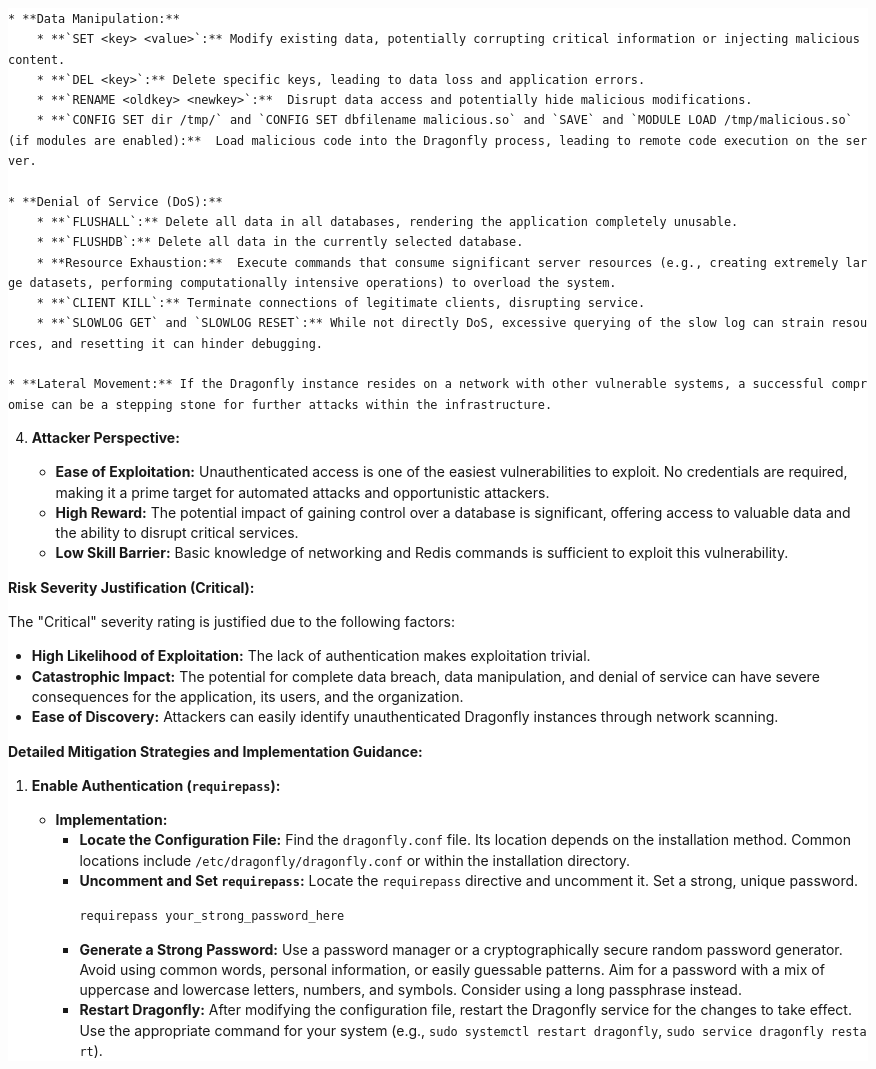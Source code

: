     * **Data Manipulation:**
        * **`SET <key> <value>`:** Modify existing data, potentially corrupting critical information or injecting malicious content.
        * **`DEL <key>`:** Delete specific keys, leading to data loss and application errors.
        * **`RENAME <oldkey> <newkey>`:**  Disrupt data access and potentially hide malicious modifications.
        * **`CONFIG SET dir /tmp/` and `CONFIG SET dbfilename malicious.so` and `SAVE` and `MODULE LOAD /tmp/malicious.so` (if modules are enabled):**  Load malicious code into the Dragonfly process, leading to remote code execution on the server.

    * **Denial of Service (DoS):**
        * **`FLUSHALL`:** Delete all data in all databases, rendering the application completely unusable.
        * **`FLUSHDB`:** Delete all data in the currently selected database.
        * **Resource Exhaustion:**  Execute commands that consume significant server resources (e.g., creating extremely large datasets, performing computationally intensive operations) to overload the system.
        * **`CLIENT KILL`:** Terminate connections of legitimate clients, disrupting service.
        * **`SLOWLOG GET` and `SLOWLOG RESET`:** While not directly DoS, excessive querying of the slow log can strain resources, and resetting it can hinder debugging.

    * **Lateral Movement:** If the Dragonfly instance resides on a network with other vulnerable systems, a successful compromise can be a stepping stone for further attacks within the infrastructure.

4. **Attacker Perspective:**

    * **Ease of Exploitation:**  Unauthenticated access is one of the easiest vulnerabilities to exploit. No credentials are required, making it a prime target for automated attacks and opportunistic attackers.
    * **High Reward:** The potential impact of gaining control over a database is significant, offering access to valuable data and the ability to disrupt critical services.
    * **Low Skill Barrier:** Basic knowledge of networking and Redis commands is sufficient to exploit this vulnerability.

**Risk Severity Justification (Critical):**

The "Critical" severity rating is justified due to the following factors:

* **High Likelihood of Exploitation:** The lack of authentication makes exploitation trivial.
* **Catastrophic Impact:** The potential for complete data breach, data manipulation, and denial of service can have severe consequences for the application, its users, and the organization.
* **Ease of Discovery:** Attackers can easily identify unauthenticated Dragonfly instances through network scanning.

**Detailed Mitigation Strategies and Implementation Guidance:**

1. **Enable Authentication (`requirepass`):**

    * **Implementation:**
        * **Locate the Configuration File:** Find the `dragonfly.conf` file. Its location depends on the installation method. Common locations include `/etc/dragonfly/dragonfly.conf` or within the installation directory.
        * **Uncomment and Set `requirepass`:** Locate the `requirepass` directive and uncomment it. Set a strong, unique password.
            ```
            requirepass your_strong_password_here
            ```
        * **Generate a Strong Password:** Use a password manager or a cryptographically secure random password generator. Avoid using common words, personal information, or easily guessable patterns. Aim for a password with a mix of uppercase and lowercase letters, numbers, and symbols. Consider using a long passphrase instead.
        * **Restart Dragonfly:**  After modifying the configuration file, restart the Dragonfly service for the changes to take effect. Use the appropriate command for your system (e.g., `sudo systemctl restart dragonfly`, `sudo service dragonfly restart`).
